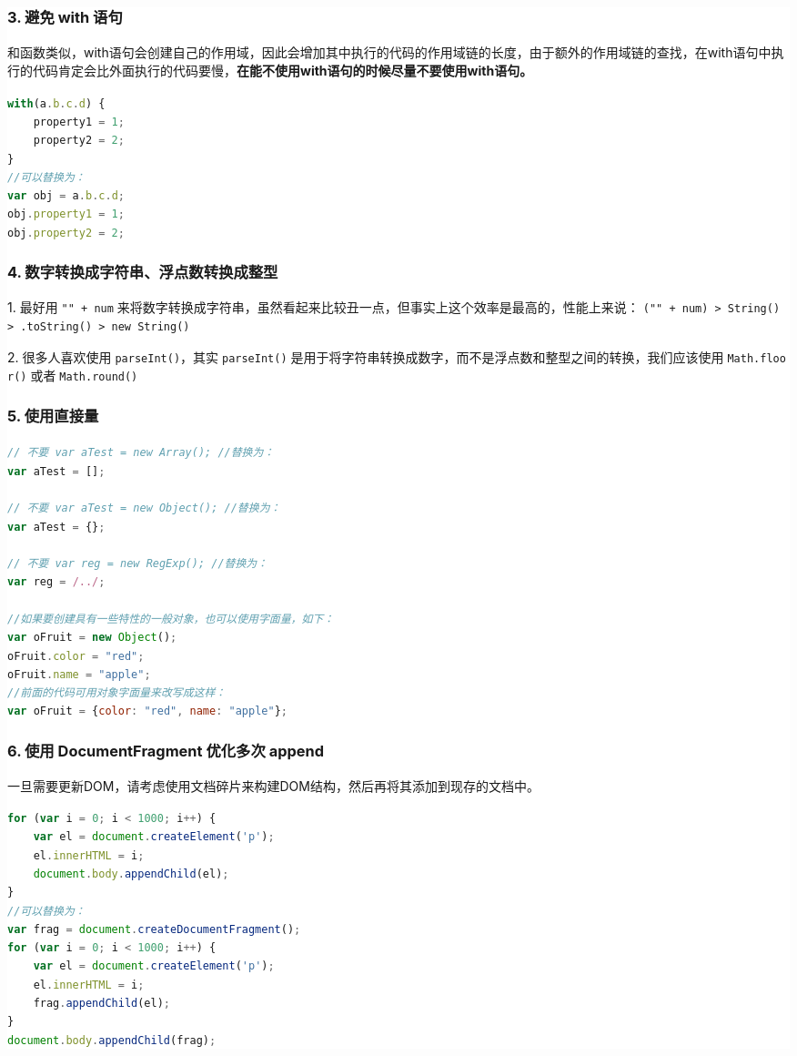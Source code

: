 
### 3. 避免 with 语句
和函数类似，with语句会创建自己的作用域，因此会增加其中执行的代码的作用域链的长度，由于额外的作用域链的查找，在with语句中执行的代码肯定会比外面执行的代码要慢，**在能不使用with语句的时候尽量不要使用with语句。**

``` javascript
with(a.b.c.d) {
    property1 = 1;
    property2 = 2;
}
//可以替换为：
var obj = a.b.c.d;
obj.property1 = 1;
obj.property2 = 2;
```


### 4. 数字转换成字符串、浮点数转换成整型
1\. 最好用 `"" + num` 来将数字转换成字符串，虽然看起来比较丑一点，但事实上这个效率是最高的，性能上来说：
`("" + num) > String() > .toString() > new String()`

2\. 很多人喜欢使用 `parseInt()`，其实 `parseInt()` 是用于将字符串转换成数字，而不是浮点数和整型之间的转换，我们应该使用 `Math.floor()` 或者 `Math.round()`


### 5. 使用直接量
``` javascript
// 不要 var aTest = new Array(); //替换为：
var aTest = [];

// 不要 var aTest = new Object(); //替换为：
var aTest = {};

// 不要 var reg = new RegExp(); //替换为：
var reg = /../;

//如果要创建具有一些特性的一般对象，也可以使用字面量，如下：
var oFruit = new Object();
oFruit.color = "red";
oFruit.name = "apple";
//前面的代码可用对象字面量来改写成这样：
var oFruit = {color: "red", name: "apple"};
```


### 6. 使用 DocumentFragment 优化多次 append
一旦需要更新DOM，请考虑使用文档碎片来构建DOM结构，然后再将其添加到现存的文档中。

``` javascript
for (var i = 0; i < 1000; i++) {
    var el = document.createElement('p');
    el.innerHTML = i;
    document.body.appendChild(el);
}
//可以替换为：
var frag = document.createDocumentFragment();
for (var i = 0; i < 1000; i++) {
    var el = document.createElement('p');
    el.innerHTML = i;
    frag.appendChild(el);
}
document.body.appendChild(frag);
```
